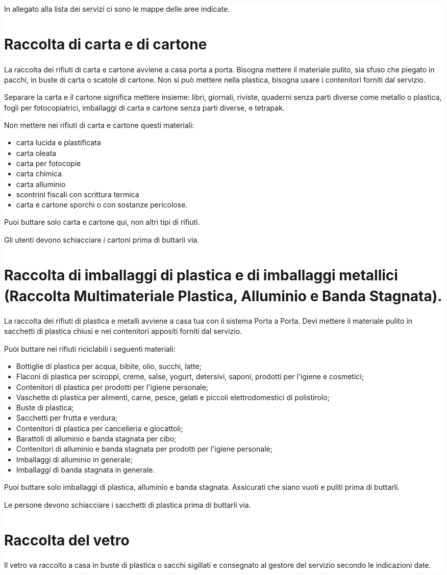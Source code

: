 In allegato alla lista dei servizi ci sono le mappe delle aree indicate.

# Raccolta di carta e di cartone
La raccolta dei rifiuti di carta e cartone avviene a casa porta a porta. Bisogna mettere il materiale pulito, sia sfuso che piegato in pacchi, in buste di carta o scatole di cartone. Non si può mettere nella plastica, bisogna usare i contenitori forniti dal servizio.

Separare la carta e il cartone significa mettere insieme: libri, giornali, riviste, quaderni senza parti diverse come metallo o plastica, fogli per fotocopiatrici, imballaggi di carta e cartone senza parti diverse, e tetrapak.

Non mettere nei rifiuti di carta e cartone questi materiali:
- carta lucida e plastificata
- carta oleata
- carta per fotocopie
- carta chimica
- carta alluminio
- scontrini fiscali con scrittura termica
- carta e cartone sporchi o con sostanze pericolose.

Puoi buttare solo carta e cartone qui, non altri tipi di rifiuti.

Gli utenti devono schiacciare i cartoni prima di buttarli via.

# Raccolta di imballaggi di plastica e di imballaggi metallici (Raccolta Multimateriale Plastica, Alluminio e Banda Stagnata).
La raccolta dei rifiuti di plastica e metalli avviene a casa tua con il sistema Porta a Porta. Devi mettere il materiale pulito in sacchetti di plastica chiusi e nei contenitori appositi forniti dal servizio.

Puoi buttare nei rifiuti riciclabili i seguenti materiali:
- Bottiglie di plastica per acqua, bibite, olio, succhi, latte;
- Flaconi di plastica per sciroppi, creme, salse, yogurt, detersivi, saponi, prodotti per l'igiene e cosmetici;
- Contenitori di plastica per prodotti per l'igiene personale;
- Vaschette di plastica per alimenti, carne, pesce, gelati e piccoli elettrodomestici di polistirolo;
- Buste di plastica;
- Sacchetti per frutta e verdura;
- Contenitori di plastica per cancelleria e giocattoli;
- Barattoli di alluminio e banda stagnata per cibo;
- Contenitori di alluminio e banda stagnata per prodotti per l'igiene personale;
- Imballaggi di alluminio in generale;
- Imballaggi di banda stagnata in generale.

Puoi buttare solo imballaggi di plastica, alluminio e banda stagnata. Assicurati che siano vuoti e puliti prima di buttarli.

Le persone devono schiacciare i sacchetti di plastica prima di buttarli via.

# Raccolta del vetro
Il vetro va raccolto a casa in buste di plastica o sacchi sigillati e consegnato al gestore del servizio secondo le indicazioni date.
